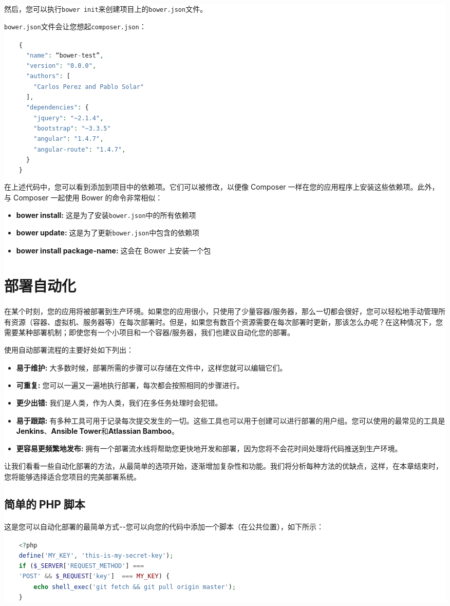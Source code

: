 然后，您可以执行`bower init`来创建项目上的`bower.json`文件。

`bower.json`文件会让您想起`composer.json`：

```php
    {
      "name": “bower-test”,
      "version": "0.0.0",
      "authors": [
        "Carlos Perez and Pablo Solar"
      ],
      "dependencies": {
        "jquery": "~2.1.4",
        "bootstrap": "~3.3.5"
        "angular": "1.4.7",
        "angular-route": "1.4.7",
      }
    }
```

在上述代码中，您可以看到添加到项目中的依赖项。它们可以被修改，以便像 Composer 一样在您的应用程序上安装这些依赖项。此外，与 Composer 一起使用 Bower 的命令非常相似：

+   **bower install:** 这是为了安装`bower.json`中的所有依赖项

+   **bower update:** 这是为了更新`bower.json`中包含的依赖项

+   **bower install package-name:** 这会在 Bower 上安装一个包

# 部署自动化

在某个时刻，您的应用将被部署到生产环境。如果您的应用很小，只使用了少量容器/服务器，那么一切都会很好，您可以轻松地手动管理所有资源（容器、虚拟机、服务器等）在每次部署时。但是，如果您有数百个资源需要在每次部署时更新，那该怎么办呢？在这种情况下，您需要某种部署机制；即使您有一个小项目和一个容器/服务器，我们也建议自动化您的部署。

使用自动部署流程的主要好处如下列出：

+   **易于维护:** 大多数时候，部署所需的步骤可以存储在文件中，这样您就可以编辑它们。

+   **可重复:** 您可以一遍又一遍地执行部署，每次都会按照相同的步骤进行。

+   **更少出错:** 我们是人类，作为人类，我们在多任务处理时会犯错。

+   **易于跟踪:** 有多种工具可用于记录每次提交发生的一切。这些工具也可以用于创建可以进行部署的用户组。您可以使用的最常见的工具是**Jenkins**、**Ansible Tower**和**Atlassian Bamboo**。

+   **更容易更频繁地发布:** 拥有一个部署流水线将帮助您更快地开发和部署，因为您将不会花时间处理将代码推送到生产环境。

让我们看看一些自动化部署的方法，从最简单的选项开始，逐渐增加复杂性和功能。我们将分析每种方法的优缺点，这样，在本章结束时，您将能够选择适合您项目的完美部署系统。

## 简单的 PHP 脚本

这是您可以自动化部署的最简单方式--您可以向您的代码中添加一个脚本（在公共位置），如下所示：

```php
    <?php
    define('MY_KEY', 'this-is-my-secret-key');
    if ($_SERVER['REQUEST_METHOD'] === 
    'POST' && $_REQUEST['key']  === MY_KEY) {
        echo shell_exec('git fetch && git pull origin master');
    }
```
